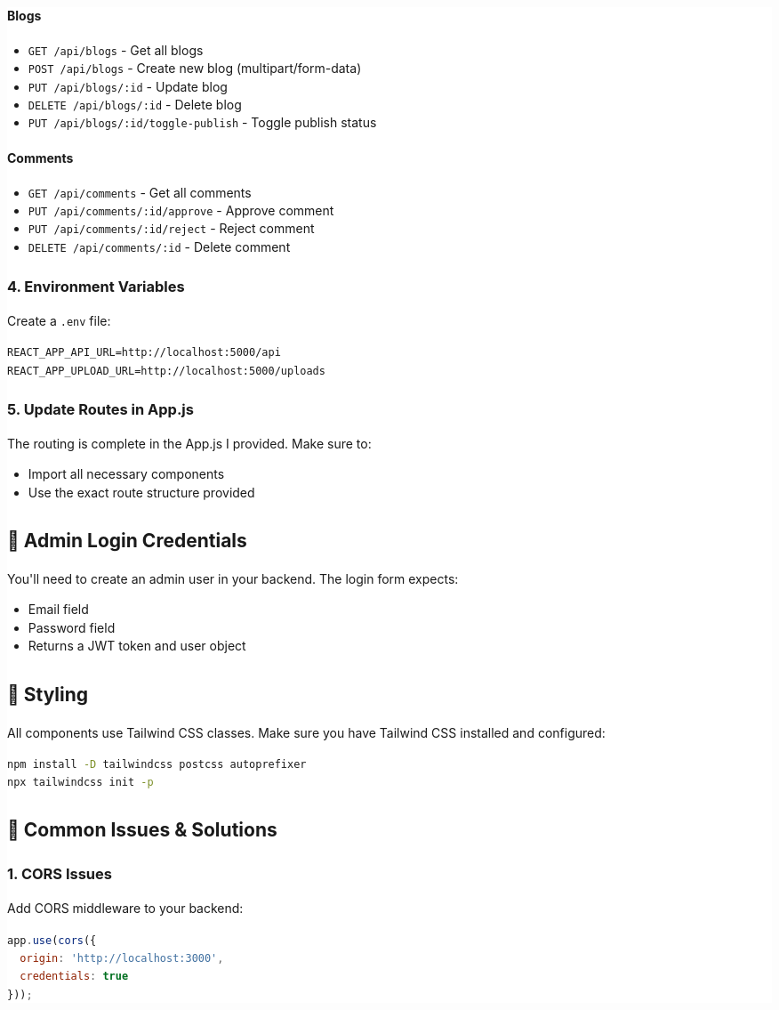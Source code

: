 #### Blogs
- `GET /api/blogs` - Get all blogs
- `POST /api/blogs` - Create new blog (multipart/form-data)
- `PUT /api/blogs/:id` - Update blog
- `DELETE /api/blogs/:id` - Delete blog
- `PUT /api/blogs/:id/toggle-publish` - Toggle publish status

#### Comments
- `GET /api/comments` - Get all comments
- `PUT /api/comments/:id/approve` - Approve comment
- `PUT /api/comments/:id/reject` - Reject comment
- `DELETE /api/comments/:id` - Delete comment

### 4. Environment Variables
Create a `.env` file:
```env
REACT_APP_API_URL=http://localhost:5000/api
REACT_APP_UPLOAD_URL=http://localhost:5000/uploads
```

### 5. Update Routes in App.js
The routing is complete in the App.js I provided. Make sure to:
- Import all necessary components
- Use the exact route structure provided

## 🔐 Admin Login Credentials
You'll need to create an admin user in your backend. The login form expects:
- Email field
- Password field
- Returns a JWT token and user object

## 🎨 Styling
All components use Tailwind CSS classes. Make sure you have Tailwind CSS installed and configured:

```bash
npm install -D tailwindcss postcss autoprefixer
npx tailwindcss init -p
```

## 🚨 Common Issues & Solutions

### 1. CORS Issues
Add CORS middleware to your backend:
```javascript
app.use(cors({
  origin: 'http://localhost:3000',
  credentials: true
}));
```
